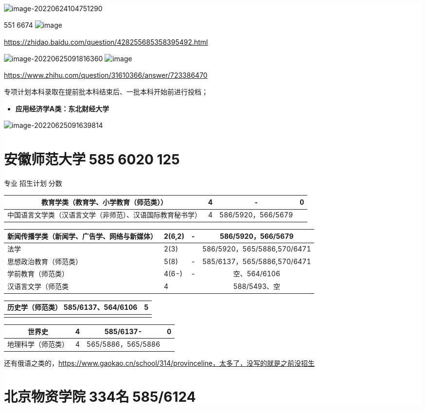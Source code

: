 



![image-20220624104751290](D:/typora/images/image-20220624104751290.png)

551 6674
![image](https://user-images.githubusercontent.com/32785707/175757314-56f20256-7c6b-43a1-b2eb-d1aef770ed17.png)

https://zhidao.baidu.com/question/428255685358395492.html

![image-20220625091816360](D:/typora/images/image-20220625091816360.png)
![image](https://user-images.githubusercontent.com/32785707/175757324-e954da45-6a8c-4438-88c8-51a5bb7ea240.png)

https://www.zhihu.com/question/31610366/answer/723386470

专项计划本科录取在提前批本科结束后、一批本科开始前进行投档；

- **应用经济学A类：东北财经大学**

![image-20220625091639814](https://s2.loli.net/2022/06/25/agB5hwLOfJVUXcK.png)

# 安徽师范大学  585 6020 125

专业   招生计划  分数

| 教育学类（教育学、小学教育（师范类））                     | 4    | -                  | 0    |
| ---------------------------------------------------------- | ---- | ------------------ | ---- |
| 中国语言文学类（汉语言文学（非师范）、汉语国际教育秘书学） | 4    | 586/5920，566/5679 |      |

| 新闻传播学类（新闻学、广告学、网络与新媒体） | 2(6,2) | -    |     586/5920，566/5679      |
| -------------------------------------------- | ------ | ---- | :-------------------------: |
| 法学                                         | 2(3)   |      | 586/5920，565/5886,570/6471 |
| 思想政治教育（师范类）                       | 5(8)   | -    | 585/6137，565/5886,570/6471 |
| 学前教育（师范类）                           | 4(6-)  | -    |        空、564/6106         |
| 汉语言文学（师范类                           | 4      |      |        588/5493、空         |

| 历史学（师范类） 585/6137、564/6106 | 5    |
| ----------------------------------- | ---- |
|                                     |      |

| 世界史             | 4    | 585/6137-          | 0    |
| ------------------ | ---- | ------------------ | ---- |
| 地理科学（师范类） | 4    | 565/5886，565/5886 |      |

还有俄语之类的，https://www.gaokao.cn/school/314/provinceline，太多了，没写的就是之前没招生

# 北京物资学院 334名 585/6124
